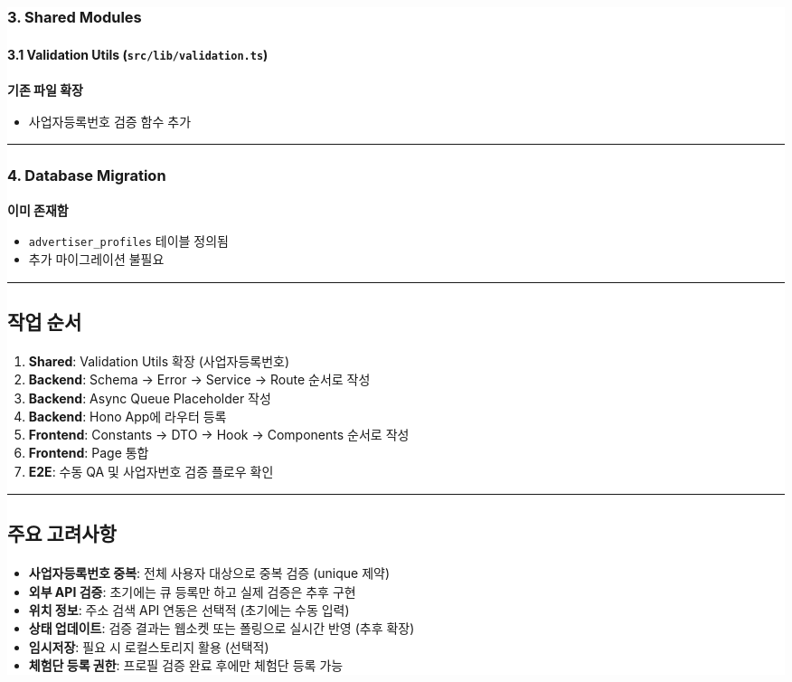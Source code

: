 
### 3. Shared Modules

#### 3.1 Validation Utils (`src/lib/validation.ts`)

**기존 파일 확장**
- 사업자등록번호 검증 함수 추가

---

### 4. Database Migration

**이미 존재함**
- `advertiser_profiles` 테이블 정의됨
- 추가 마이그레이션 불필요

---

## 작업 순서

1. **Shared**: Validation Utils 확장 (사업자등록번호)
2. **Backend**: Schema → Error → Service → Route 순서로 작성
3. **Backend**: Async Queue Placeholder 작성
4. **Backend**: Hono App에 라우터 등록
5. **Frontend**: Constants → DTO → Hook → Components 순서로 작성
6. **Frontend**: Page 통합
7. **E2E**: 수동 QA 및 사업자번호 검증 플로우 확인

---

## 주요 고려사항

- **사업자등록번호 중복**: 전체 사용자 대상으로 중복 검증 (unique 제약)
- **외부 API 검증**: 초기에는 큐 등록만 하고 실제 검증은 추후 구현
- **위치 정보**: 주소 검색 API 연동은 선택적 (초기에는 수동 입력)
- **상태 업데이트**: 검증 결과는 웹소켓 또는 폴링으로 실시간 반영 (추후 확장)
- **임시저장**: 필요 시 로컬스토리지 활용 (선택적)
- **체험단 등록 권한**: 프로필 검증 완료 후에만 체험단 등록 가능